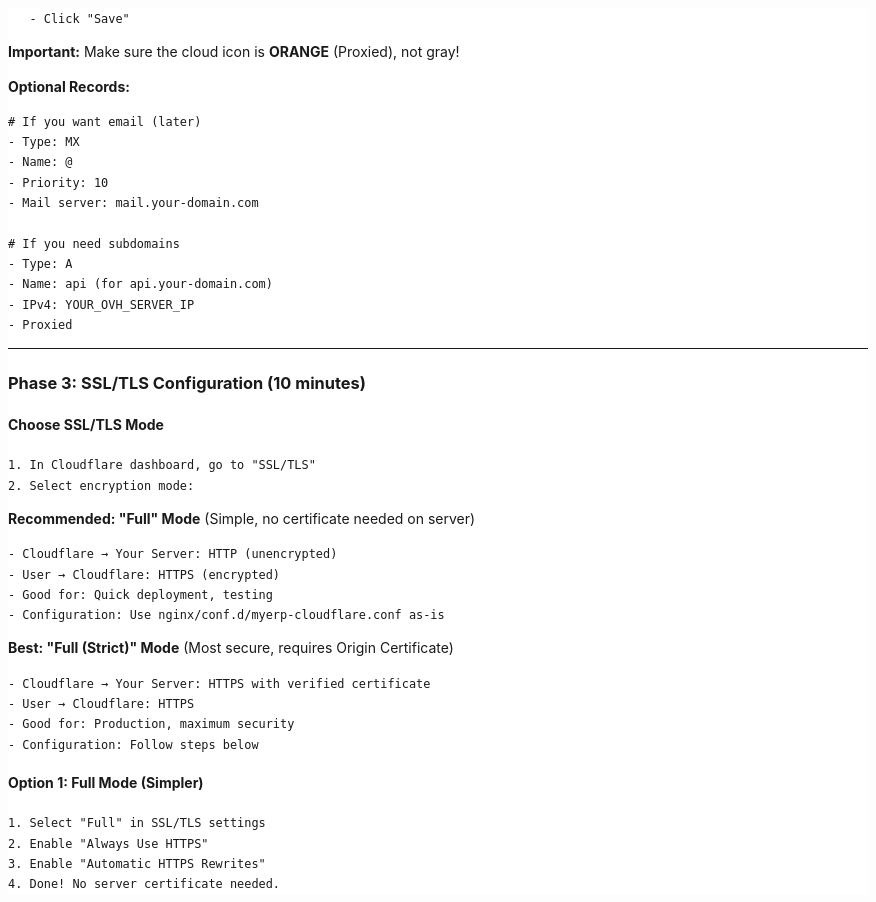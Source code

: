 ```
   - Click "Save"
```

**Important:** Make sure the cloud icon is **ORANGE** (Proxied), not gray!

**Optional Records:**
```
# If you want email (later)
- Type: MX
- Name: @
- Priority: 10
- Mail server: mail.your-domain.com

# If you need subdomains
- Type: A
- Name: api (for api.your-domain.com)
- IPv4: YOUR_OVH_SERVER_IP
- Proxied
```

---

### Phase 3: SSL/TLS Configuration (10 minutes)

#### Choose SSL/TLS Mode

```
1. In Cloudflare dashboard, go to "SSL/TLS"
2. Select encryption mode:
```

**Recommended: "Full" Mode** (Simple, no certificate needed on server)
```
- Cloudflare → Your Server: HTTP (unencrypted)
- User → Cloudflare: HTTPS (encrypted)
- Good for: Quick deployment, testing
- Configuration: Use nginx/conf.d/myerp-cloudflare.conf as-is
```

**Best: "Full (Strict)" Mode** (Most secure, requires Origin Certificate)
```
- Cloudflare → Your Server: HTTPS with verified certificate
- User → Cloudflare: HTTPS
- Good for: Production, maximum security
- Configuration: Follow steps below
```

#### Option 1: Full Mode (Simpler)
```
1. Select "Full" in SSL/TLS settings
2. Enable "Always Use HTTPS"
3. Enable "Automatic HTTPS Rewrites"
4. Done! No server certificate needed.
```
